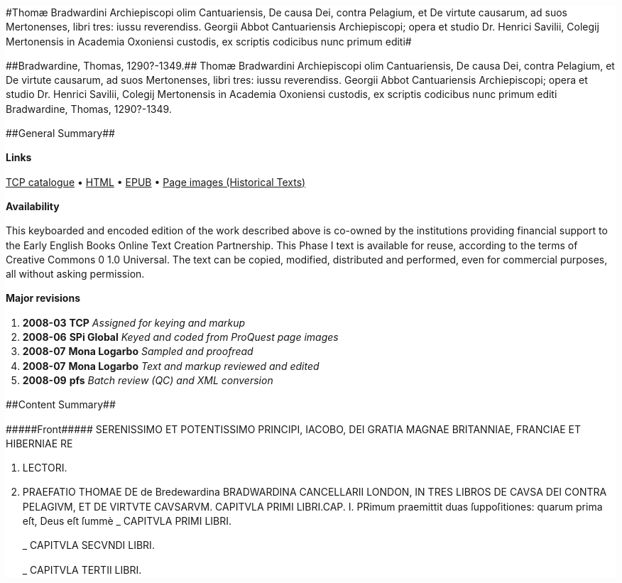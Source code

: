#Thomæ Bradwardini Archiepiscopi olim Cantuariensis, De causa Dei, contra Pelagium, et De virtute causarum, ad suos Mertonenses, libri tres: iussu reverendiss. Georgii Abbot Cantuariensis Archiepiscopi; opera et studio Dr. Henrici Savilii, Colegij Mertonensis in Academia Oxoniensi custodis, ex scriptis codicibus nunc primum editi#

##Bradwardine, Thomas, 1290?-1349.##
Thomæ Bradwardini Archiepiscopi olim Cantuariensis, De causa Dei, contra Pelagium, et De virtute causarum, ad suos Mertonenses, libri tres: iussu reverendiss. Georgii Abbot Cantuariensis Archiepiscopi; opera et studio Dr. Henrici Savilii, Colegij Mertonensis in Academia Oxoniensi custodis, ex scriptis codicibus nunc primum editi
Bradwardine, Thomas, 1290?-1349.

##General Summary##

**Links**

[TCP catalogue](http://www.ota.ox.ac.uk/tcp/)  • 
[HTML](http://tei.it.ox.ac.uk/tcp/Texts-HTML/free/A16/A16626.html)  • 
[EPUB](http://tei.it.ox.ac.uk/tcp/Texts-EPUB/free/A16/A16626.epub) • 
[Page images (Historical Texts)](https://data.historicaltexts.jisc.ac.uk/view?pubId=eebo-99848790e&pageId=eebo-99848790e-13904-1)

**Availability**

This keyboarded and encoded edition of the
	       work described above is co-owned by the institutions
	       providing financial support to the Early English Books
	       Online Text Creation Partnership. This Phase I text is
	       available for reuse, according to the terms of Creative
	       Commons 0 1.0 Universal. The text can be copied,
	       modified, distributed and performed, even for
	       commercial purposes, all without asking permission.

**Major revisions**

1. __2008-03__ __TCP__ *Assigned for keying and markup*
1. __2008-06__ __SPi Global__ *Keyed and coded from ProQuest page images*
1. __2008-07__ __Mona Logarbo__ *Sampled and proofread*
1. __2008-07__ __Mona Logarbo__ *Text and markup reviewed and edited*
1. __2008-09__ __pfs__ *Batch review (QC) and XML conversion*

##Content Summary##

#####Front#####
SERENISSIMO ET POTENTISSIMO PRINCIPI, IACOBO, DEI GRATIA MAGNAE BRITANNIAE, FRANCIAE ET HIBERNIAE RE
1. LECTORI.

1. PRAEFATIO THOMAE DE de Bredewardina BRADWARDINA CANCELLARII LONDON, IN TRES LIBROS DE CAVSA DEI CONTRA PELAGIVM, ET DE VIRTVTE CAVSARVM.
CAPITVLA PRIMI LIBRI.CAP. I. PRimum praemittit duas ſuppoſitiones: quarum prima eſt, Deus eſt ſummè 
    _ CAPITVLA PRIMI LIBRI.

    _ CAPITVLA SECVNDI LIBRI.

    _ CAPITVLA TERTII LIBRI.
